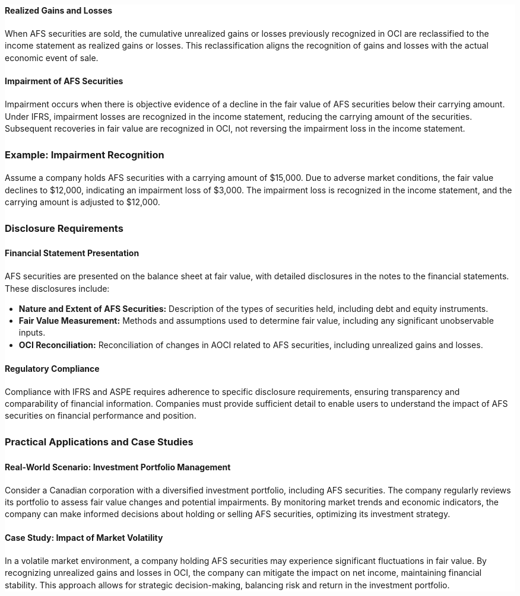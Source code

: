 #### Realized Gains and Losses

When AFS securities are sold, the cumulative unrealized gains or losses previously recognized in OCI are reclassified to the income statement as realized gains or losses. This reclassification aligns the recognition of gains and losses with the actual economic event of sale.

#### Impairment of AFS Securities

Impairment occurs when there is objective evidence of a decline in the fair value of AFS securities below their carrying amount. Under IFRS, impairment losses are recognized in the income statement, reducing the carrying amount of the securities. Subsequent recoveries in fair value are recognized in OCI, not reversing the impairment loss in the income statement.

### Example: Impairment Recognition

Assume a company holds AFS securities with a carrying amount of $15,000. Due to adverse market conditions, the fair value declines to $12,000, indicating an impairment loss of $3,000. The impairment loss is recognized in the income statement, and the carrying amount is adjusted to $12,000.

### Disclosure Requirements

#### Financial Statement Presentation

AFS securities are presented on the balance sheet at fair value, with detailed disclosures in the notes to the financial statements. These disclosures include:

- **Nature and Extent of AFS Securities:** Description of the types of securities held, including debt and equity instruments.
- **Fair Value Measurement:** Methods and assumptions used to determine fair value, including any significant unobservable inputs.
- **OCI Reconciliation:** Reconciliation of changes in AOCI related to AFS securities, including unrealized gains and losses.

#### Regulatory Compliance

Compliance with IFRS and ASPE requires adherence to specific disclosure requirements, ensuring transparency and comparability of financial information. Companies must provide sufficient detail to enable users to understand the impact of AFS securities on financial performance and position.

### Practical Applications and Case Studies

#### Real-World Scenario: Investment Portfolio Management

Consider a Canadian corporation with a diversified investment portfolio, including AFS securities. The company regularly reviews its portfolio to assess fair value changes and potential impairments. By monitoring market trends and economic indicators, the company can make informed decisions about holding or selling AFS securities, optimizing its investment strategy.

#### Case Study: Impact of Market Volatility

In a volatile market environment, a company holding AFS securities may experience significant fluctuations in fair value. By recognizing unrealized gains and losses in OCI, the company can mitigate the impact on net income, maintaining financial stability. This approach allows for strategic decision-making, balancing risk and return in the investment portfolio.
